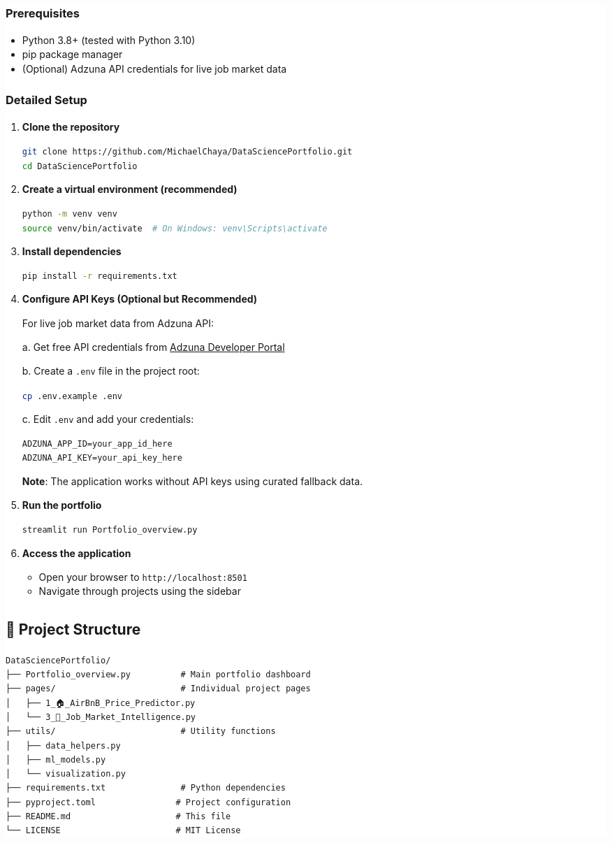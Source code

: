 ### Prerequisites
- Python 3.8+ (tested with Python 3.10)
- pip package manager
- (Optional) Adzuna API credentials for live job market data

### Detailed Setup

1. **Clone the repository**
   ```bash
   git clone https://github.com/MichaelChaya/DataSciencePortfolio.git
   cd DataSciencePortfolio
   ```

2. **Create a virtual environment (recommended)**
   ```bash
   python -m venv venv
   source venv/bin/activate  # On Windows: venv\Scripts\activate
   ```

3. **Install dependencies**
   ```bash
   pip install -r requirements.txt
   ```

4. **Configure API Keys (Optional but Recommended)**

   For live job market data from Adzuna API:

   a. Get free API credentials from [Adzuna Developer Portal](https://developer.adzuna.com/)

   b. Create a `.env` file in the project root:
   ```bash
   cp .env.example .env
   ```

   c. Edit `.env` and add your credentials:
   ```
   ADZUNA_APP_ID=your_app_id_here
   ADZUNA_API_KEY=your_api_key_here
   ```

   **Note**: The application works without API keys using curated fallback data.

5. **Run the portfolio**
   ```bash
   streamlit run Portfolio_overview.py
   ```

6. **Access the application**
   - Open your browser to `http://localhost:8501`
   - Navigate through projects using the sidebar

## 📁 Project Structure

```
DataSciencePortfolio/
├── Portfolio_overview.py          # Main portfolio dashboard
├── pages/                         # Individual project pages
│   ├── 1_🏠_AirBnB_Price_Predictor.py
│   └── 3_💼_Job_Market_Intelligence.py
├── utils/                         # Utility functions
│   ├── data_helpers.py
│   ├── ml_models.py
│   └── visualization.py
├── requirements.txt               # Python dependencies
├── pyproject.toml                # Project configuration
├── README.md                     # This file
└── LICENSE                       # MIT License
```
